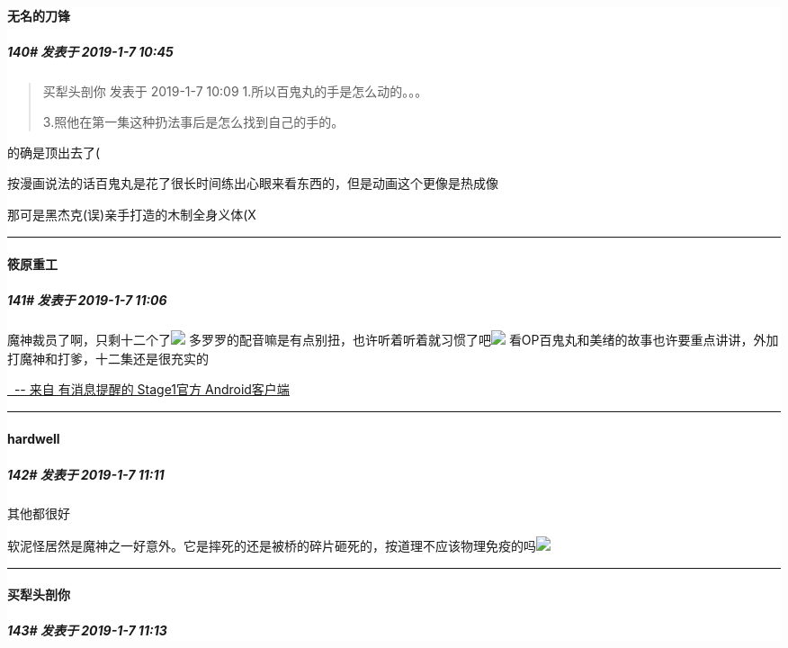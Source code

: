 ####  无名的刀锋  
##### 140#       发表于 2019-1-7 10:45



<blockquote>买犁头剖你 发表于 2019-1-7 10:09
1.所以百鬼丸的手是怎么动的。。。

3.照他在第一集这种扔法事后是怎么找到自己的手的。

</blockquote>
的确是顶出去了(

按漫画说法的话百鬼丸是花了很长时间练出心眼来看东西的，但是动画这个更像是热成像

那可是黑杰克(误)亲手打造的木制全身义体(X







-----

####  筱原重工  
##### 141#       发表于 2019-1-7 11:06




魔神裁员了啊，只剩十二个了<img src="https://static.saraba1st.com/image/smiley/face2017/067.png" referrerpolicy="no-referrer">
多罗罗的配音嘛是有点别扭，也许听着听着就习惯了吧<img src="https://static.saraba1st.com/image/smiley/face2017/013.png" referrerpolicy="no-referrer">
看OP百鬼丸和美绪的故事也许要重点讲讲，外加打魔神和打爹，十二集还是很充实的

[  -- 来自 有消息提醒的 Stage1官方 Android客户端](https://www.coolapk.com/apk/140634)







-----

####  hardwell  
##### 142#       发表于 2019-1-7 11:11




其他都很好

软泥怪居然是魔神之一好意外。它是摔死的还是被桥的碎片砸死的，按道理不应该物理免疫的吗<img src="https://static.saraba1st.com/image/smiley/face2017/135.png" referrerpolicy="no-referrer">







-----

####  买犁头剖你  
##### 143#       发表于 2019-1-7 11:13
